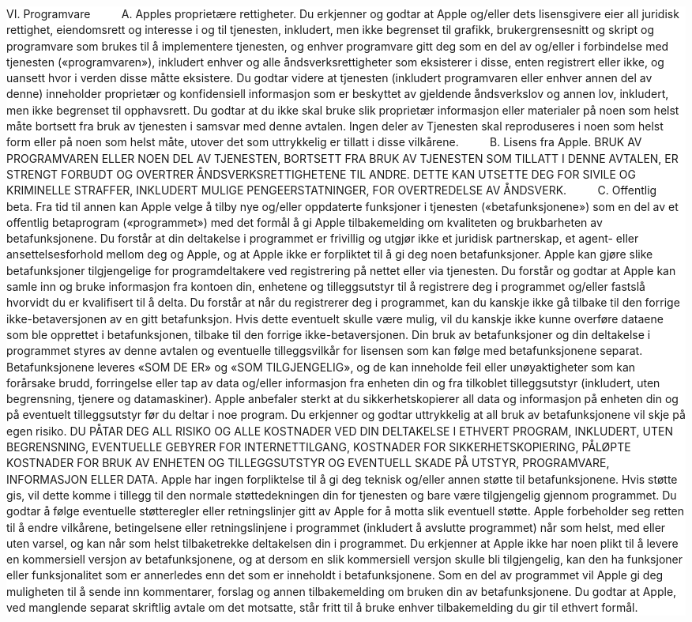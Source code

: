 VI. Programvare          A. Apples proprietære rettigheter. Du erkjenner og godtar at Apple og/eller dets lisensgivere eier all juridisk rettighet, eiendomsrett og interesse i og til tjenesten, inkludert, men ikke begrenset til grafikk, brukergrensesnitt og skript og programvare som brukes til å implementere tjenesten, og enhver programvare gitt deg som en del av og/eller i forbindelse med tjenesten («programvaren»), inkludert enhver og alle åndsverksrettigheter som eksisterer i disse, enten registrert eller ikke, og uansett hvor i verden disse måtte eksistere. Du godtar videre at tjenesten (inkludert programvaren eller enhver annen del av denne) inneholder proprietær og konfidensiell informasjon som er beskyttet av gjeldende åndsverkslov og annen lov, inkludert, men ikke begrenset til opphavsrett. Du godtar at du ikke skal bruke slik proprietær informasjon eller materialer på noen som helst måte bortsett fra bruk av tjenesten i samsvar med denne avtalen. Ingen deler av Tjenesten skal reproduseres i noen som helst form eller på noen som helst måte, utover det som uttrykkelig er tillatt i disse vilkårene.          B. Lisens fra Apple. BRUK AV PROGRAMVAREN ELLER NOEN DEL AV TJENESTEN, BORTSETT FRA BRUK AV TJENESTEN SOM TILLATT I DENNE AVTALEN, ER STRENGT FORBUDT OG OVERTRER ÅNDSVERKSRETTIGHETENE TIL ANDRE. DETTE KAN UTSETTE DEG FOR SIVILE OG KRIMINELLE STRAFFER, INKLUDERT MULIGE PENGEERSTATNINGER, FOR OVERTREDELSE AV ÅNDSVERK.          C. Offentlig beta. Fra tid til annen kan Apple velge å tilby nye og/eller oppdaterte funksjoner i tjenesten («betafunksjonene») som en del av et offentlig betaprogram («programmet») med det formål å gi Apple tilbakemelding om kvaliteten og brukbarheten av betafunksjonene. Du forstår at din deltakelse i programmet er frivillig og utgjør ikke et juridisk partnerskap, et agent\- eller ansettelsesforhold mellom deg og Apple, og at Apple ikke er forpliktet til å gi deg noen betafunksjoner. Apple kan gjøre slike betafunksjoner tilgjengelige for programdeltakere ved registrering på nettet eller via tjenesten. Du forstår og godtar at Apple kan samle inn og bruke informasjon fra kontoen din, enhetene og tilleggsutstyr til å registrere deg i programmet og/eller fastslå hvorvidt du er kvalifisert til å delta. Du forstår at når du registrerer deg i programmet, kan du kanskje ikke gå tilbake til den forrige ikke\-betaversjonen av en gitt betafunksjon. Hvis dette eventuelt skulle være mulig, vil du kanskje ikke kunne overføre dataene som ble opprettet i betafunksjonen, tilbake til den forrige ikke\-betaversjonen. Din bruk av betafunksjoner og din deltakelse i programmet styres av denne avtalen og eventuelle tilleggsvilkår for lisensen som kan følge med betafunksjonene separat. Betafunksjonene leveres «SOM DE ER» og «SOM TILGJENGELIG», og de kan inneholde feil eller unøyaktigheter som kan forårsake brudd, forringelse eller tap av data og/eller informasjon fra enheten din og fra tilkoblet tilleggsutstyr (inkludert, uten begrensning, tjenere og datamaskiner). Apple anbefaler sterkt at du sikkerhetskopierer all data og informasjon på enheten din og på eventuelt tilleggsutstyr før du deltar i noe program. Du erkjenner og godtar uttrykkelig at all bruk av betafunksjonene vil skje på egen risiko. DU PÅTAR DEG ALL RISIKO OG ALLE KOSTNADER VED DIN DELTAKELSE I ETHVERT PROGRAM, INKLUDERT, UTEN BEGRENSNING, EVENTUELLE GEBYRER FOR INTERNETTILGANG, KOSTNADER FOR SIKKERHETSKOPIERING, PÅLØPTE KOSTNADER FOR BRUK AV ENHETEN OG TILLEGGSUTSTYR OG EVENTUELL SKADE PÅ UTSTYR, PROGRAMVARE, INFORMASJON ELLER DATA. Apple har ingen forpliktelse til å gi deg teknisk og/eller annen støtte til betafunksjonene. Hvis støtte gis, vil dette komme i tillegg til den normale støttedekningen din for tjenesten og bare være tilgjengelig gjennom programmet. Du godtar å følge eventuelle støtteregler eller retningslinjer gitt av Apple for å motta slik eventuell støtte. Apple forbeholder seg retten til å endre vilkårene, betingelsene eller retningslinjene i programmet (inkludert å avslutte programmet) når som helst, med eller uten varsel, og kan når som helst tilbaketrekke deltakelsen din i programmet. Du erkjenner at Apple ikke har noen plikt til å levere en kommersiell versjon av betafunksjonene, og at dersom en slik kommersiell versjon skulle bli tilgjengelig, kan den ha funksjoner eller funksjonalitet som er annerledes enn det som er inneholdt i betafunksjonene. Som en del av programmet vil Apple gi deg muligheten til å sende inn kommentarer, forslag og annen tilbakemelding om bruken din av betafunksjonene. Du godtar at Apple, ved manglende separat skriftlig avtale om det motsatte, står fritt til å bruke enhver tilbakemelding du gir til ethvert formål.
